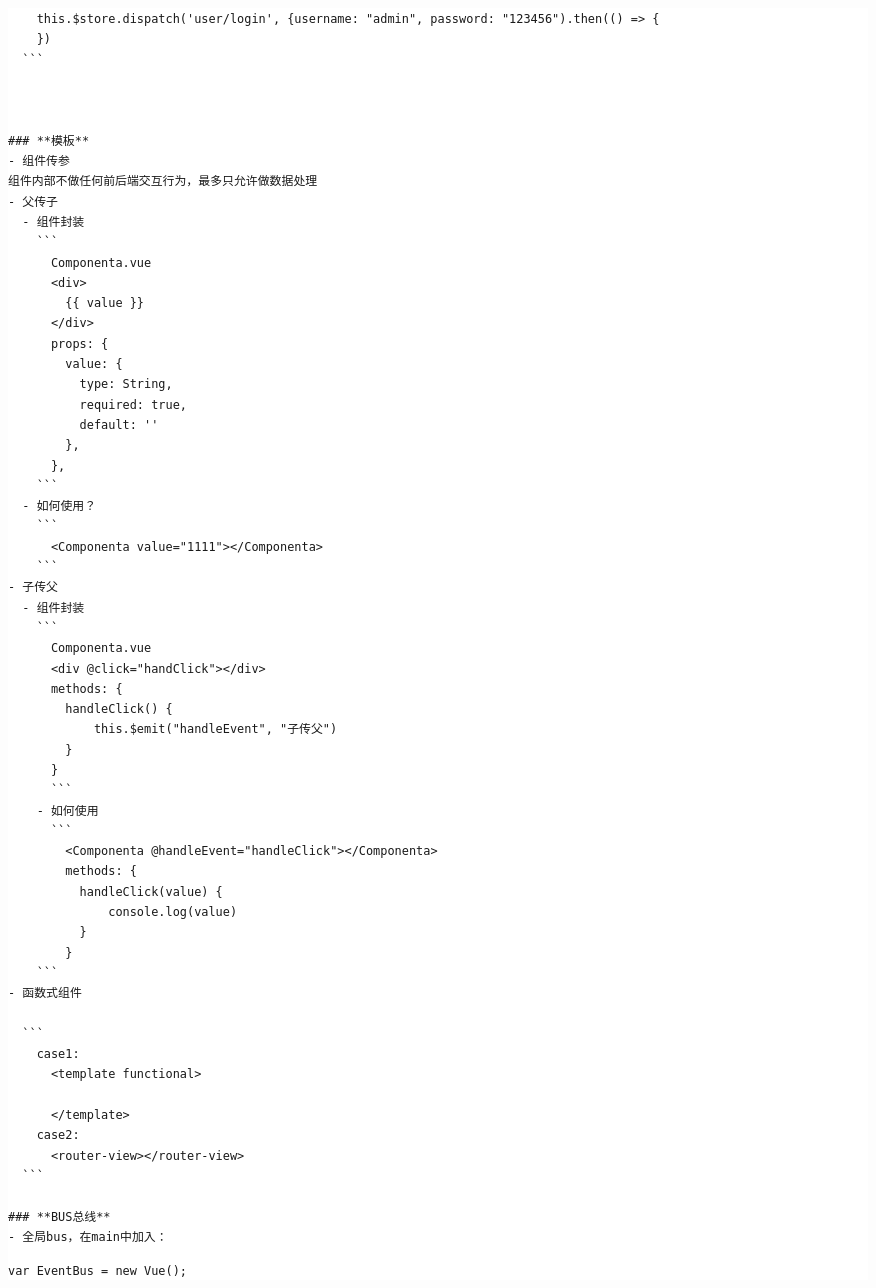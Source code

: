   ```
      this.$store.dispatch('user/login', {username: "admin", password: "123456").then(() => {
      })
    ```



### **模板**
- 组件传参
  组件内部不做任何前后端交互行为，最多只允许做数据处理
  - 父传子
    - 组件封装
      ```
        Componenta.vue
        <div>
          {{ value }}
        </div>
        props: {
          value: {
            type: String,
            required: true,
            default: ''
          },
        },
      ```
    - 如何使用？
      ```
        <Componenta value="1111"></Componenta>
      ```
  - 子传父
    - 组件封装
      ```
        Componenta.vue
        <div @click="handClick"></div>
        methods: {
          handleClick() {
              this.$emit("handleEvent", "子传父")
          }
        }
        ```
      - 如何使用
        ```
          <Componenta @handleEvent="handleClick"></Componenta>
          methods: {
            handleClick(value) {
                console.log(value)
            }
          }
      ```
- 函数式组件

    ```
      case1:
        <template functional>

        </template>
      case2:
        <router-view></router-view>
    ```

### **BUS总线**
- 全局bus，在main中加入：
  ```
    var EventBus = new Vue();